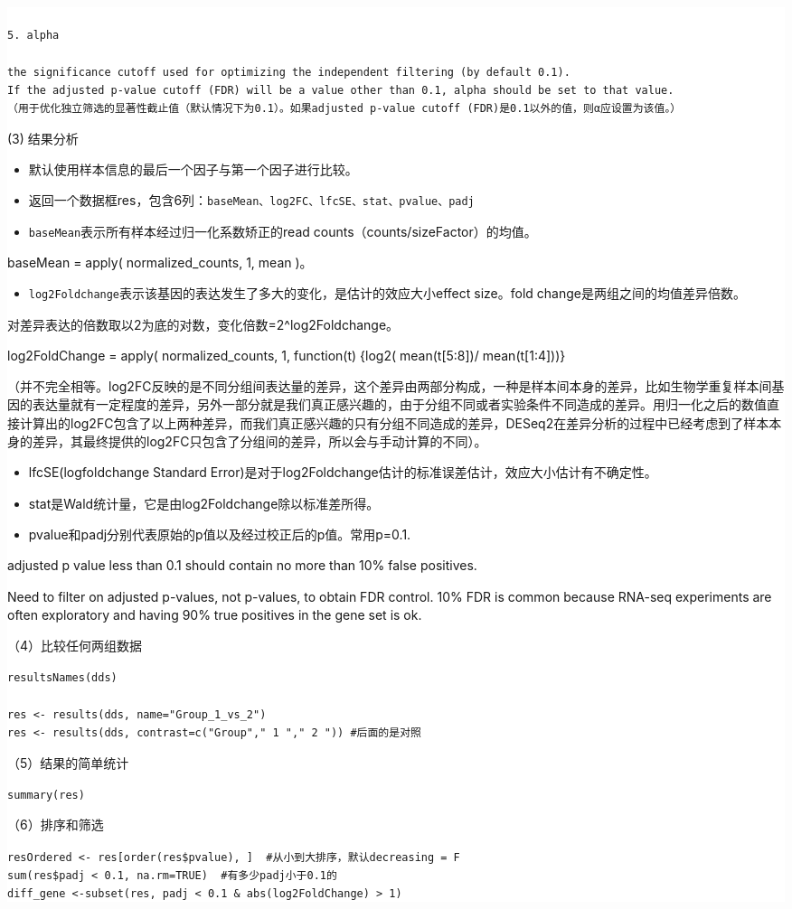 ```

5. alpha

the significance cutoff used for optimizing the independent filtering (by default 0.1). 
If the adjusted p-value cutoff (FDR) will be a value other than 0.1, alpha should be set to that value.
（用于优化独立筛选的显著性截止值（默认情况下为0.1）。如果adjusted p-value cutoff (FDR)是0.1以外的值，则α应设置为该值。）
```

 (3) 结果分析  


* 默认使用样本信息的最后一个因子与第一个因子进行比较。  
* 返回一个数据框res，包含6列：`baseMean、log2FC、lfcSE、stat、pvalue、padj`  


* `baseMean`表示所有样本经过归一化系数矫正的read counts（counts/sizeFactor）的均值。  

baseMean = apply( normalized_counts, 1, mean )。  


* `log2Foldchange`表示该基因的表达发生了多大的变化，是估计的效应大小effect size。fold change是两组之间的均值差异倍数。  

对差异表达的倍数取以2为底的对数，变化倍数=2^log2Foldchange。  

log2FoldChange = apply( normalized_counts, 1, function(t) {log2( mean(t[5:8])/ mean(t[1:4]))}  

（并不完全相等。log2FC反映的是不同分组间表达量的差异，这个差异由两部分构成，一种是样本间本身的差异，比如生物学重复样本间基因的表达量就有一定程度的差异，另外一部分就是我们真正感兴趣的，由于分组不同或者实验条件不同造成的差异。用归一化之后的数值直接计算出的log2FC包含了以上两种差异，而我们真正感兴趣的只有分组不同造成的差异，DESeq2在差异分析的过程中已经考虑到了样本本身的差异，其最终提供的log2FC只包含了分组间的差异，所以会与手动计算的不同）。  


* lfcSE(logfoldchange Standard Error)是对于log2Foldchange估计的标准误差估计，效应大小估计有不确定性。  

* stat是Wald统计量，它是由log2Foldchange除以标准差所得。  


* pvalue和padj分别代表原始的p值以及经过校正后的p值。常用p=0.1.  

 adjusted p value less than 0.1 should contain no more than 10% false positives.  

  Need to filter on adjusted p-values, not p-values, to obtain FDR control. 10% FDR is common because RNA-seq experiments are often exploratory and having 90% true positives in the gene set is ok.  


（4）比较任何两组数据  


```
resultsNames(dds) 

res <- results(dds, name="Group_1_vs_2") 
res <- results(dds, contrast=c("Group"," 1 "," 2 ")) #后面的是对照 
```  

（5）结果的简单统计  
```
summary(res)
```

（6）排序和筛选
```
resOrdered <- res[order(res$pvalue), ]  #从小到大排序，默认decreasing = F 
sum(res$padj < 0.1, na.rm=TRUE)  #有多少padj小于0.1的 
diff_gene <-subset(res, padj < 0.1 & abs(log2FoldChange) > 1) 
```
